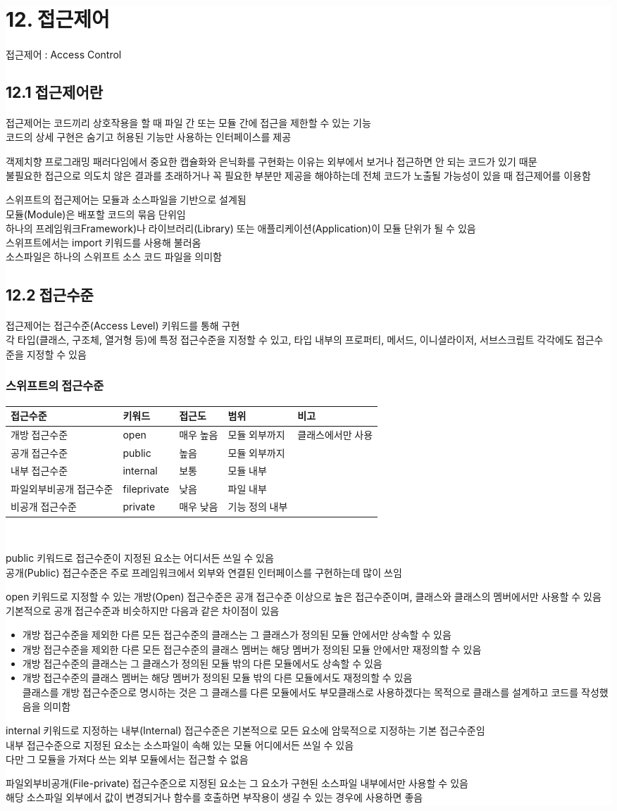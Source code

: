 # 12. 접근제어

접근제어 : Access Control

## 12.1 접근제어란

접근제어는 코드끼리 상호작용을 할 때 파일 간 또는 모듈 간에 접근을 제한할 수 있는 기능  
코드의 상세 구현은 숨기고 허용된 기능만 사용하는 인터페이스를 제공

객제치향 프로그래밍 패러다임에서 중요한 캡슐화와 은닉화를 구현화는 이유는 외부에서 보거나 접근하면 안 되는 코드가 있기 때문  
불필요한 접근으로 의도치 않은 결과를 초래하거나 꼭 필요한 부분만 제공을 해야하는데 전체 코드가 노출될 가능성이 있을 때 접근제어를 이용함

스위프트의 접근제어는 모듈과 소스파일을 기반으로 설계됨  
모듈(Module)은 배포할 코드의 묶음 단위임  
하나의 프레임워크Framework)나 라이브러리(Library) 또는 애플리케이션(Application)이 모듈 단위가 될 수 있음  
스위프트에서는 import 키워드를 사용해 불러옴  
소스파일은 하나의 스위프트 소스 코드 파일을 의미함

## 12.2 접근수준

접근제어는 접근수준(Access Level) 키워드를 통해 구현  
각 타입(클래스, 구조체, 열거형 등)에 특정 접근수준을 지정할 수 있고, 타입 내부의 프로퍼티, 메서드, 이니셜라이저, 서브스크립트 각각에도 접근수준을 지정할 수 있음

### 스위프트의 접근수준
|접근수준|키워드|접근도|범위|비고|
|:---|:---|:---|:---|:---|
|개방 접근수준|open|매우 높음|모듈 외부까지|클래스에서만 사용|
|공개 접근수준|public|높음|모듈 외부까지||
|내부 접근수준|internal|보통|모듈 내부||
|파일외부비공개 접근수준|fileprivate|낮음|파일 내부||
|비공개 접근수준|private|매우 낮음|기능 정의 내부||
<br/>

public 키워드로 접근수준이 지정된 요소는 어디서든 쓰일 수 있음  
공개(Public) 접근수준은 주로 프레임워크에서 외부와 연결된 인터페이스를 구현하는데 많이 쓰임

open 키워드로 지정할 수 있는 개방(Open) 접근수준은 공개 접근수준 이상으로 높은 접근수준이며, 클래스와 클래스의 멤버에서만 사용할 수 있음  
기본적으로 공개 접근수준과 비슷하지만 다음과 같은 차이점이 있음  
- 개방 접근수준을 제외한 다른 모든 접근수준의 클래스는 그 클래스가 정의된 모듈 안에서만 상속할 수 있음
- 개방 접근수준을 제외한 다른 모든 접근수준의 클래스 멤버는 해당 멤버가 정의된 모듈 안에서만 재정의할 수 있음
- 개방 접근수준의 클래스는 그 클래스가 정의된 모듈 밖의 다른 모듈에서도 상속할 수 있음
- 개방 접근수준의 클래스 멤버는 해당 멤버가 정의된 모듈 밖의 다른 모듈에서도 재정의할 수 있음  
클래스를 개방 접근수준으로 명시하는 것은 그 클래스를 다른 모듈에서도 부모클래스로 사용하겠다는 목적으로 클래스를 설계하고 코드를 작성했음을 의미함

internal 키워드로 지정하는 내부(Internal) 접근수준은 기본적으로 모든 요소에 암묵적으로 지정하는 기본 접근수준임  
내부 접근수준으로 지정된 요소는 소스파일이 속해 있는 모듈 어디에서든 쓰일 수 있음  
다만 그 모듈을 가져다 쓰는 외부 모듈에서는 접근할 수 없음

파일외부비공개(File-private) 접근수준으로 지정된 요소는 그 요소가 구현된 소스파일 내부에서만 사용할 수 있음  
해당 소스파일 외부에서 값이 변경되거나 함수를 호출하면 부작용이 생길 수 있는 경우에 사용하면 좋음
